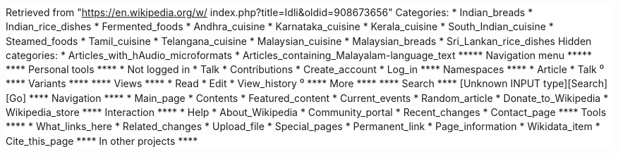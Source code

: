 
Retrieved from "https://en.wikipedia.org/w/
index.php?title=Idli&oldid=908673656"
Categories:
    * Indian_breads
    * Indian_rice_dishes
    * Fermented_foods
    * Andhra_cuisine
    * Karnataka_cuisine
    * Kerala_cuisine
    * South_Indian_cuisine
    * Steamed_foods
    * Tamil_cuisine
    * Telangana_cuisine
    * Malaysian_cuisine
    * Malaysian_breads
    * Sri_Lankan_rice_dishes
Hidden categories:
    * Articles_with_hAudio_microformats
    * Articles_containing_Malayalam-language_text
***** Navigation menu *****
**** Personal tools ****
    * Not logged in
    * Talk
    * Contributions
    * Create_account
    * Log_in
**** Namespaces ****
    * Article
    * Talk
⁰
**** Variants ****
**** Views ****
    * Read
    * Edit
    * View_history
⁰
**** More ****
**** Search ****
[Unknown INPUT type][Search][Go]
**** Navigation ****
    * Main_page
    * Contents
    * Featured_content
    * Current_events
    * Random_article
    * Donate_to_Wikipedia
    * Wikipedia_store
**** Interaction ****
    * Help
    * About_Wikipedia
    * Community_portal
    * Recent_changes
    * Contact_page
**** Tools ****
    * What_links_here
    * Related_changes
    * Upload_file
    * Special_pages
    * Permanent_link
    * Page_information
    * Wikidata_item
    * Cite_this_page
**** In other projects ****